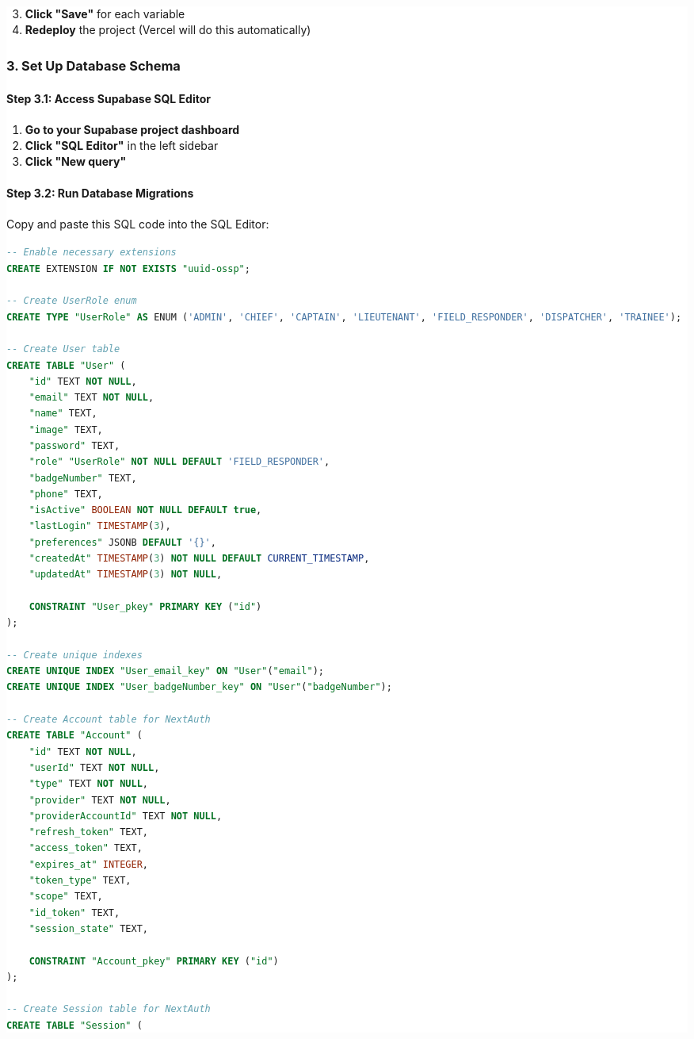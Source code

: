 3. **Click "Save"** for each variable
4. **Redeploy** the project (Vercel will do this automatically)

### 3. Set Up Database Schema

#### Step 3.1: Access Supabase SQL Editor
1. **Go to your Supabase project dashboard**
2. **Click "SQL Editor"** in the left sidebar
3. **Click "New query"**

#### Step 3.2: Run Database Migrations
Copy and paste this SQL code into the SQL Editor:

```sql
-- Enable necessary extensions
CREATE EXTENSION IF NOT EXISTS "uuid-ossp";

-- Create UserRole enum
CREATE TYPE "UserRole" AS ENUM ('ADMIN', 'CHIEF', 'CAPTAIN', 'LIEUTENANT', 'FIELD_RESPONDER', 'DISPATCHER', 'TRAINEE');

-- Create User table
CREATE TABLE "User" (
    "id" TEXT NOT NULL,
    "email" TEXT NOT NULL,
    "name" TEXT,
    "image" TEXT,
    "password" TEXT,
    "role" "UserRole" NOT NULL DEFAULT 'FIELD_RESPONDER',
    "badgeNumber" TEXT,
    "phone" TEXT,
    "isActive" BOOLEAN NOT NULL DEFAULT true,
    "lastLogin" TIMESTAMP(3),
    "preferences" JSONB DEFAULT '{}',
    "createdAt" TIMESTAMP(3) NOT NULL DEFAULT CURRENT_TIMESTAMP,
    "updatedAt" TIMESTAMP(3) NOT NULL,

    CONSTRAINT "User_pkey" PRIMARY KEY ("id")
);

-- Create unique indexes
CREATE UNIQUE INDEX "User_email_key" ON "User"("email");
CREATE UNIQUE INDEX "User_badgeNumber_key" ON "User"("badgeNumber");

-- Create Account table for NextAuth
CREATE TABLE "Account" (
    "id" TEXT NOT NULL,
    "userId" TEXT NOT NULL,
    "type" TEXT NOT NULL,
    "provider" TEXT NOT NULL,
    "providerAccountId" TEXT NOT NULL,
    "refresh_token" TEXT,
    "access_token" TEXT,
    "expires_at" INTEGER,
    "token_type" TEXT,
    "scope" TEXT,
    "id_token" TEXT,
    "session_state" TEXT,

    CONSTRAINT "Account_pkey" PRIMARY KEY ("id")
);

-- Create Session table for NextAuth
CREATE TABLE "Session" (
```